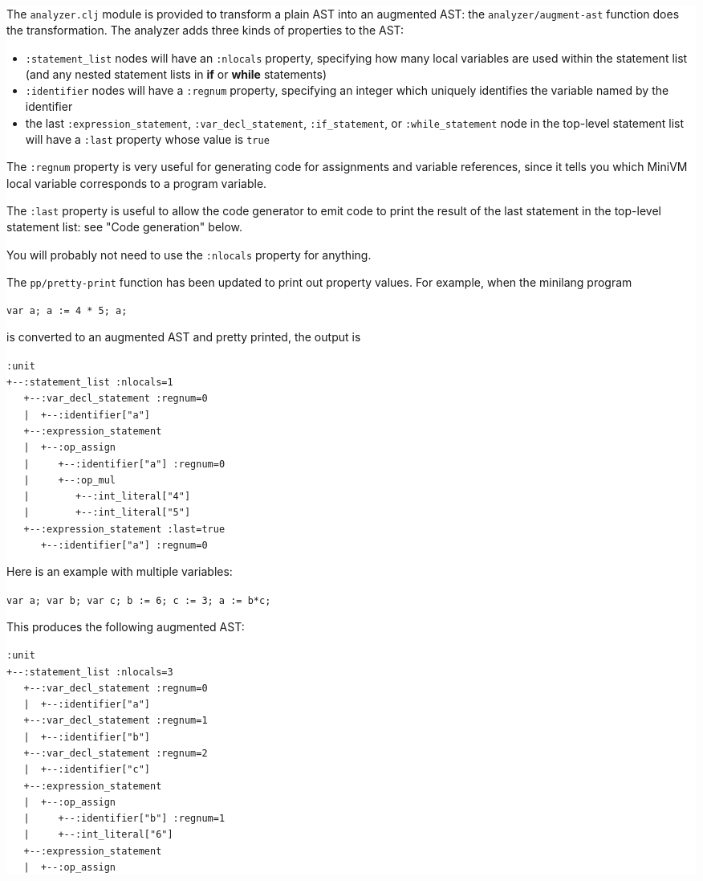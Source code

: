 The `analyzer.clj` module is provided to transform a plain AST into an augmented AST: the `analyzer/augment-ast` function does the transformation.  The analyzer adds three kinds of properties to the AST:

* `:statement_list` nodes will have an `:nlocals` property, specifying how many local variables are used within the statement list (and any nested statement lists in **if** or **while** statements)
* `:identifier` nodes will have a `:regnum` property, specifying an integer which uniquely identifies the variable named by the identifier
* the last `:expression_statement`, `:var_decl_statement`, `:if_statement`, or `:while_statement` node in the top-level statement list will have a `:last` property whose value is `true`

The `:regnum` property is very useful for generating code for assignments and variable references, since it tells you which MiniVM local variable corresponds to a program variable.

The `:last` property is useful to allow the code generator to emit code to print the result of the last statement in the top-level statement list: see "Code generation" below.

You will probably not need to use the `:nlocals` property for anything.

The `pp/pretty-print` function has been updated to print out property values.  For example, when the minilang program

    var a; a := 4 * 5; a;

is converted to an augmented AST and pretty printed, the output is

    :unit
    +--:statement_list :nlocals=1
       +--:var_decl_statement :regnum=0
       |  +--:identifier["a"]
       +--:expression_statement
       |  +--:op_assign
       |     +--:identifier["a"] :regnum=0
       |     +--:op_mul
       |        +--:int_literal["4"]
       |        +--:int_literal["5"]
       +--:expression_statement :last=true
          +--:identifier["a"] :regnum=0

Here is an example with multiple variables:

    var a; var b; var c; b := 6; c := 3; a := b*c;

This produces the following augmented AST:

    :unit
    +--:statement_list :nlocals=3
       +--:var_decl_statement :regnum=0
       |  +--:identifier["a"]
       +--:var_decl_statement :regnum=1
       |  +--:identifier["b"]
       +--:var_decl_statement :regnum=2
       |  +--:identifier["c"]
       +--:expression_statement
       |  +--:op_assign
       |     +--:identifier["b"] :regnum=1
       |     +--:int_literal["6"]
       +--:expression_statement
       |  +--:op_assign